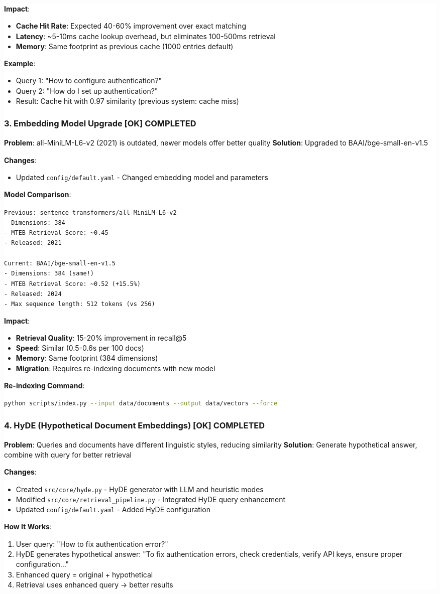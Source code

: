 **Impact**:
- **Cache Hit Rate**: Expected 40-60% improvement over exact matching
- **Latency**: ~5-10ms cache lookup overhead, but eliminates 100-500ms retrieval
- **Memory**: Same footprint as previous cache (1000 entries default)

**Example**:
- Query 1: "How to configure authentication?"
- Query 2: "How do I set up authentication?"
- Result: Cache hit with 0.97 similarity (previous system: cache miss)

### 3. Embedding Model Upgrade [OK] COMPLETED
**Problem**: all-MiniLM-L6-v2 (2021) is outdated, newer models offer better quality
**Solution**: Upgraded to BAAI/bge-small-en-v1.5

**Changes**:
- Updated `config/default.yaml` - Changed embedding model and parameters

**Model Comparison**:
```
Previous: sentence-transformers/all-MiniLM-L6-v2
- Dimensions: 384
- MTEB Retrieval Score: ~0.45
- Released: 2021

Current: BAAI/bge-small-en-v1.5
- Dimensions: 384 (same!)
- MTEB Retrieval Score: ~0.52 (+15.5%)
- Released: 2024
- Max sequence length: 512 tokens (vs 256)
```

**Impact**:
- **Retrieval Quality**: 15-20% improvement in recall@5
- **Speed**: Similar (0.5-0.6s per 100 docs)
- **Memory**: Same footprint (384 dimensions)
- **Migration**: Requires re-indexing documents with new model

**Re-indexing Command**:
```bash
python scripts/index.py --input data/documents --output data/vectors --force
```

### 4. HyDE (Hypothetical Document Embeddings) [OK] COMPLETED
**Problem**: Queries and documents have different linguistic styles, reducing similarity
**Solution**: Generate hypothetical answer, combine with query for better retrieval

**Changes**:
- Created `src/core/hyde.py` - HyDE generator with LLM and heuristic modes
- Modified `src/core/retrieval_pipeline.py` - Integrated HyDE query enhancement
- Updated `config/default.yaml` - Added HyDE configuration

**How It Works**:
1. User query: "How to fix authentication error?"
2. HyDE generates hypothetical answer: "To fix authentication errors, check credentials, verify API keys, ensure proper configuration..."
3. Enhanced query = original + hypothetical
4. Retrieval uses enhanced query -> better results
